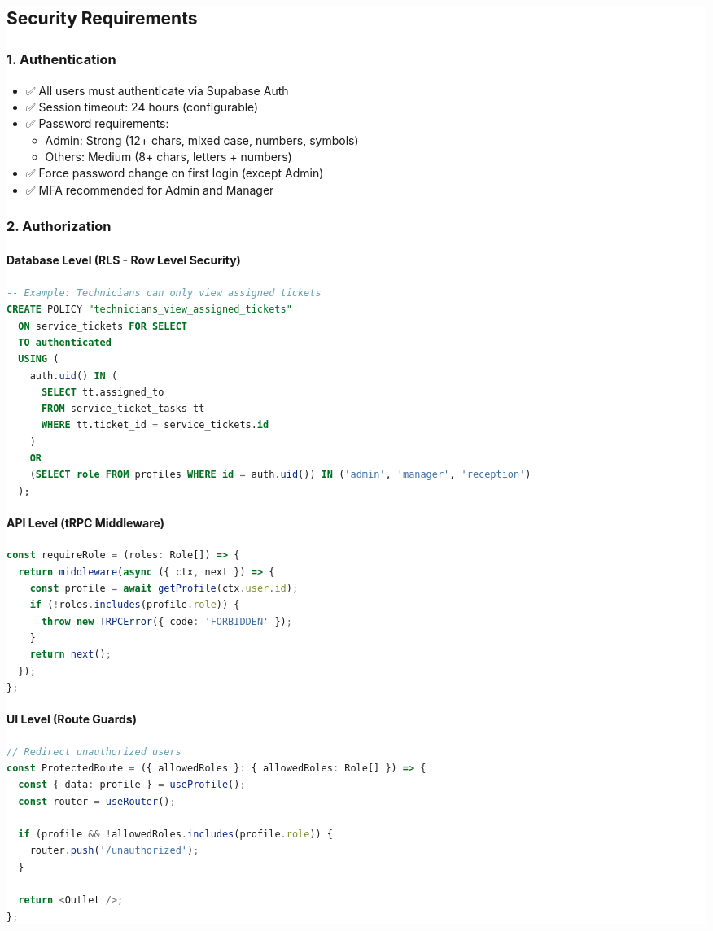 
## Security Requirements

### 1. Authentication
- ✅ All users must authenticate via Supabase Auth
- ✅ Session timeout: 24 hours (configurable)
- ✅ Password requirements:
  - Admin: Strong (12+ chars, mixed case, numbers, symbols)
  - Others: Medium (8+ chars, letters + numbers)
- ✅ Force password change on first login (except Admin)
- ✅ MFA recommended for Admin and Manager

### 2. Authorization

#### Database Level (RLS - Row Level Security)
```sql
-- Example: Technicians can only view assigned tickets
CREATE POLICY "technicians_view_assigned_tickets"
  ON service_tickets FOR SELECT
  TO authenticated
  USING (
    auth.uid() IN (
      SELECT tt.assigned_to
      FROM service_ticket_tasks tt
      WHERE tt.ticket_id = service_tickets.id
    )
    OR
    (SELECT role FROM profiles WHERE id = auth.uid()) IN ('admin', 'manager', 'reception')
  );
```

#### API Level (tRPC Middleware)
```typescript
const requireRole = (roles: Role[]) => {
  return middleware(async ({ ctx, next }) => {
    const profile = await getProfile(ctx.user.id);
    if (!roles.includes(profile.role)) {
      throw new TRPCError({ code: 'FORBIDDEN' });
    }
    return next();
  });
};
```

#### UI Level (Route Guards)
```typescript
// Redirect unauthorized users
const ProtectedRoute = ({ allowedRoles }: { allowedRoles: Role[] }) => {
  const { data: profile } = useProfile();
  const router = useRouter();

  if (profile && !allowedRoles.includes(profile.role)) {
    router.push('/unauthorized');
  }

  return <Outlet />;
};
```
